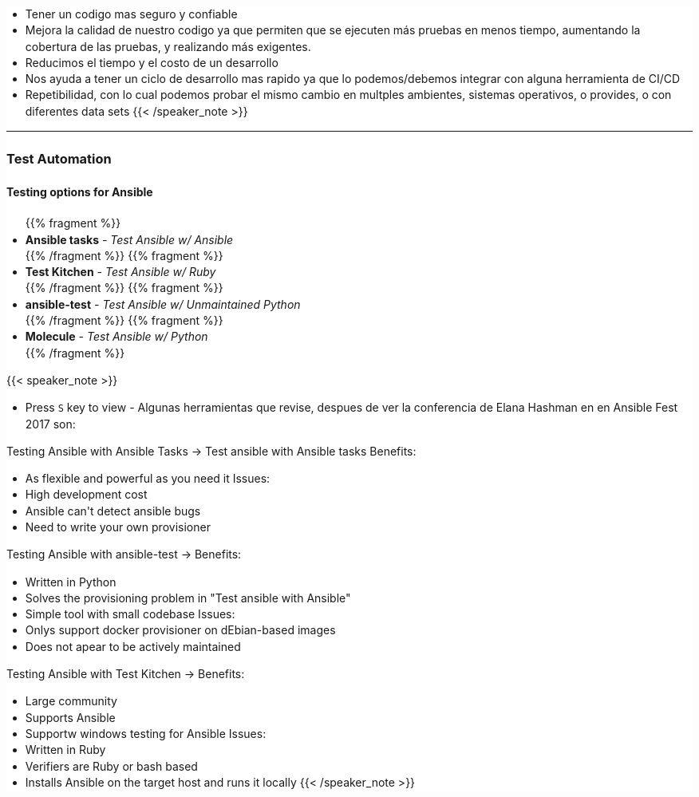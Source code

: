- Tener un codigo mas seguro y confiable
- Mejora la calidad de nuestro codigo ya que permiten que se ejecuten más pruebas en menos tiempo, aumentando la cobertura de las pruebas, y realizando más exigentes.
- Reducimos el tiempo y el costo de un desarrollo
- Nos ayuda a tener un ciclo de desarrollo mas rapido ya que lo podemos/debemos integrar con alguna herramienta de CI/CD
- Repetibilidad, con lo cual podemos probar el mismo cambio en multples ambientes, sistemas operativos, o provides, o con diferentes data sets
{{< /speaker_note >}}

---
### Test Automation
#### Testing options for Ansible

<ul>
{{% fragment %}} <li><strong>Ansible tasks</strong><i> - Test Ansible w/ Ansible</i></li>{{% /fragment %}}
{{% fragment %}} <li><strong>Test Kitchen</strong><i> - Test Ansible w/ Ruby</i></li>{{% /fragment %}}
{{% fragment %}} <li><strong>ansible-test</strong><i> - Test Ansible w/ Unmaintained Python</i></li>{{% /fragment %}}
{{% fragment %}} <li><strong>Molecule</strong><i> - Test Ansible w/ Python</i></li>{{% /fragment %}}
</ul>

{{< speaker_note >}}
- Press `S` key to view -
Algunas herramientas que revise, despues de ver la conferencia de Elana Hashman en en Ansible Fest 2017 son:

Testing Ansible with Ansible Tasks -> Test ansible with Ansible tasks
Benefits:

- As flexible and powerful as you need it
Issues:
- High development cost
- Ansible can't detect ansible bugs
- Need to write your own provisioner

Testing Ansible with ansible-test ->
Benefits:

- Written in Python
- Solves the provisioning problem in "Test ansible with Ansible"
- Simple tool with small codebase
Issues:
- Onlys support docker provisioner on dEbian-based images
- Does not apear to be actively maintained

Testing Ansible with Test Kitchen ->
Benefits:

- Large community
- Supports Ansible
- Supportw windows testing for Ansible
Issues:
- Written in Ruby
- Verifiers are Ruby or bash based
- Installs Ansible on the target host and runs it locally
{{< /speaker_note >}}
